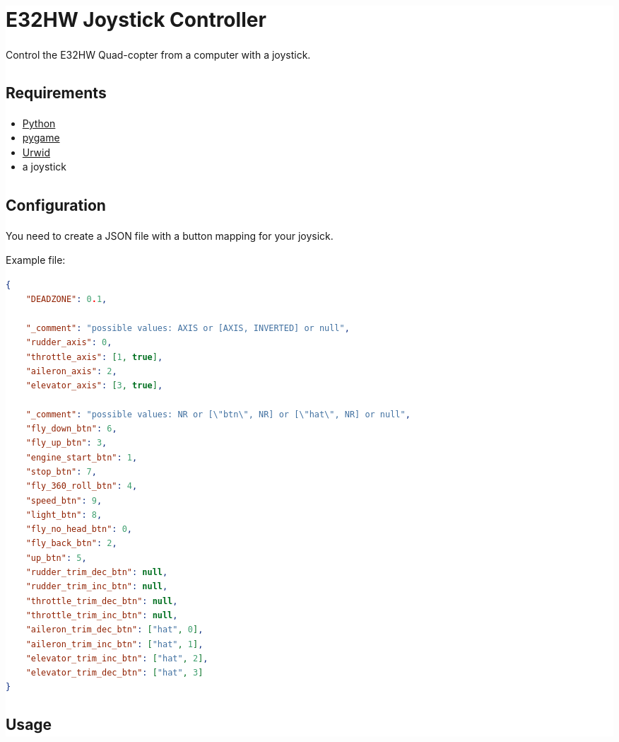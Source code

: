 # E32HW Joystick Controller

Control the E32HW Quad-copter from a computer with a joystick.

## Requirements

  * [Python](https://python.org)
  * [pygame](https://pygame.org)
  * [Urwid](http://urwid.org)
  * a joystick

## Configuration

You need to create a JSON file with a button mapping for your joysick.

Example file:

```json
{
    "DEADZONE": 0.1,

    "_comment": "possible values: AXIS or [AXIS, INVERTED] or null",
    "rudder_axis": 0,
    "throttle_axis": [1, true],
    "aileron_axis": 2,
    "elevator_axis": [3, true],

    "_comment": "possible values: NR or [\"btn\", NR] or [\"hat\", NR] or null",
    "fly_down_btn": 6,
    "fly_up_btn": 3,
    "engine_start_btn": 1,
    "stop_btn": 7,
    "fly_360_roll_btn": 4,
    "speed_btn": 9,
    "light_btn": 8,
    "fly_no_head_btn": 0,
    "fly_back_btn": 2,
    "up_btn": 5,
    "rudder_trim_dec_btn": null,
    "rudder_trim_inc_btn": null,
    "throttle_trim_dec_btn": null,
    "throttle_trim_inc_btn": null,
    "aileron_trim_dec_btn": ["hat", 0],
    "aileron_trim_inc_btn": ["hat", 1],
    "elevator_trim_inc_btn": ["hat", 2],
    "elevator_trim_dec_btn": ["hat", 3]
}
```

## Usage
